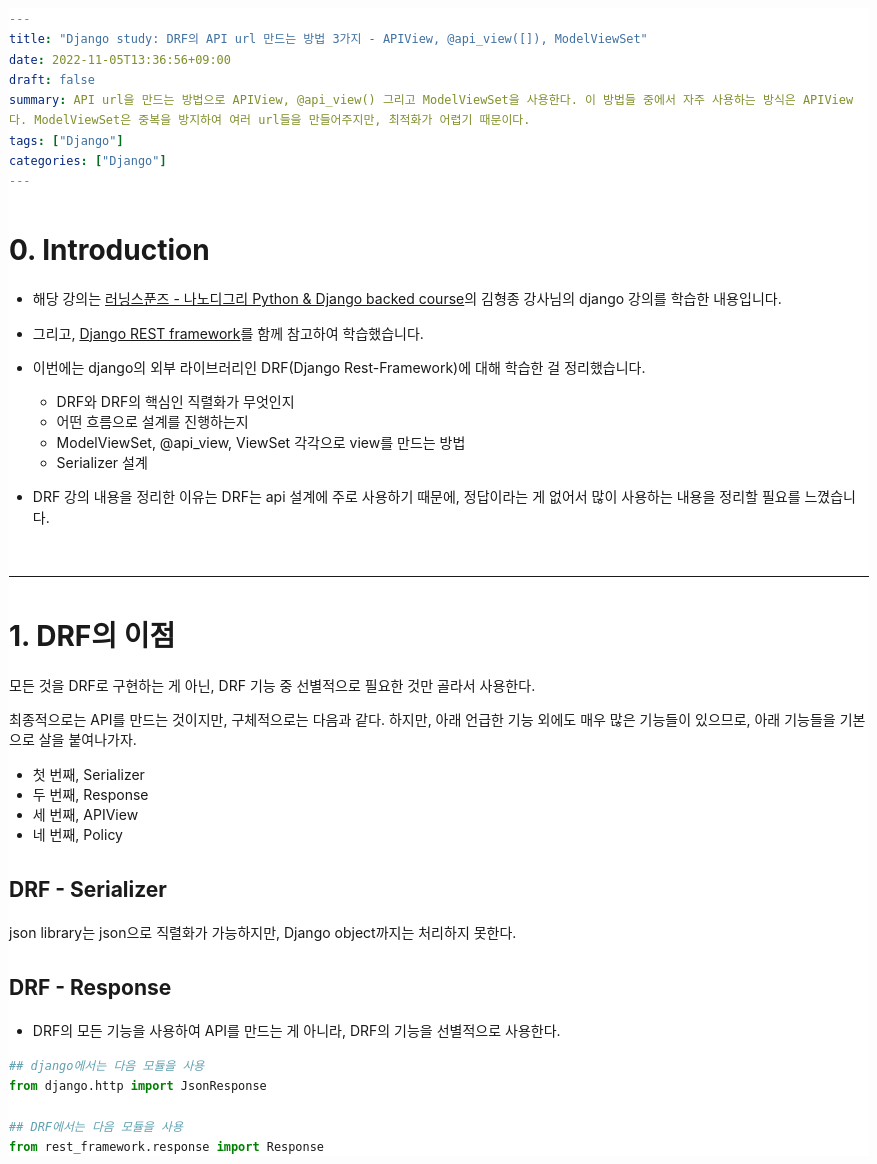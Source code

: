 ```yaml
---
title: "Django study: DRF의 API url 만드는 방법 3가지 - APIView, @api_view([]), ModelViewSet"
date: 2022-11-05T13:36:56+09:00
draft: false
summary: API url을 만드는 방법으로 APIView, @api_view() 그리고 ModelViewSet을 사용한다. 이 방법들 중에서 자주 사용하는 방식은 APIView다. ModelViewSet은 중복을 방지하여 여러 url들을 만들어주지만, 최적화가 어렵기 때문이다. 
tags: ["Django"]
categories: ["Django"]
---
```


# 0. Introduction 

- 해당 강의는 [러닝스푼즈 - 나노디그리 Python & Django backed course](https://learningspoons.com/course/detail/django-backend/)의 김형종 강사님의 django 강의를 학습한 내용입니다.

- 그리고, [Django REST framework](https://www.django-rest-framework.org/tutorial/)를 함께 참고하여 학습했습니다.


- 이번에는 django의 외부 라이브러리인 DRF(Django Rest-Framework)에 대해 학습한 걸 정리했습니다. 
	- DRF와 DRF의 핵심인 직렬화가 무엇인지
	- 어떤 흐름으로 설계를 진행하는지
	- ModelViewSet, @api_view, ViewSet 각각으로 view를 만드는 방법
	- Serializer 설계  

- DRF 강의 내용을 정리한 이유는 DRF는 api 설계에 주로 사용하기 때문에, 정답이라는 게 없어서 많이 사용하는 내용을 정리할 필요를 느꼈습니다.


&nbsp;

---

# 1. DRF의 이점

모든 것을 DRF로 구현하는 게 아닌, DRF 기능 중 선별적으로 필요한 것만 골라서 사용한다.

최종적으로는 API를 만드는 것이지만, 구체적으로는 다음과 같다. 하지만, 아래 언급한 기능 외에도 매우 많은 기능들이 있으므로, 아래 기능들을 기본으로 살을 붙여나가자.  

- 첫 번째, Serializer
- 두 번째, Response
- 세 번째, APIView
- 네 번째, Policy

## DRF - Serializer

json library는 json으로 직렬화가 가능하지만, Django object까지는 처리하지 못한다.


## DRF - Response

- DRF의 모든 기능을 사용하여 API를 만드는 게 아니라, DRF의 기능을 선별적으로 사용한다.

```python
## django에서는 다음 모듈을 사용
from django.http import JsonResponse

## DRF에서는 다음 모듈을 사용
from rest_framework.response import Response
```
